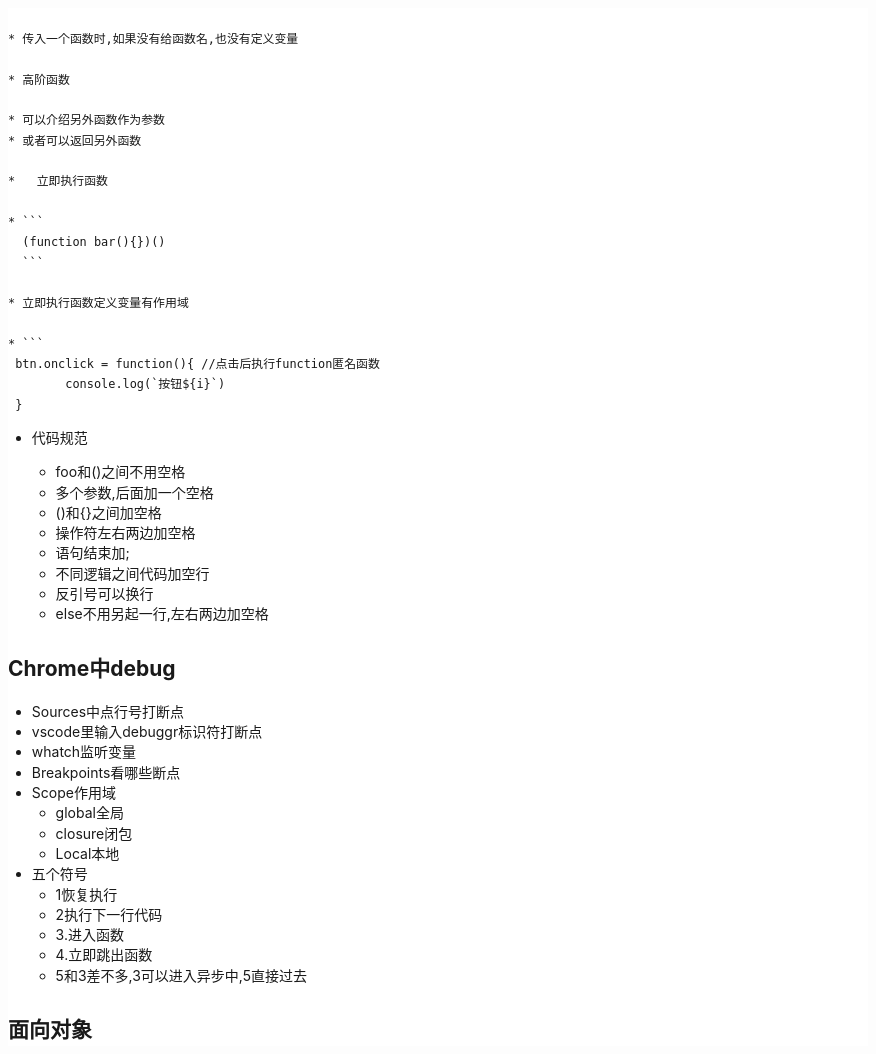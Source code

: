   ```

  * 传入一个函数时,如果没有给函数名,也没有定义变量

* 高阶函数

  * 可以介绍另外函数作为参数
  * 或者可以返回另外函数

*   立即执行函数

  * ```
    (function bar(){})()
    ```

  * 立即执行函数定义变量有作用域
  
* ```
   btn.onclick = function(){ //点击后执行function匿名函数
          console.log(`按钮${i}`)
   }
  ```

* 代码规范

  * foo和()之间不用空格
  * 多个参数,后面加一个空格
  * ()和{}之间加空格
  * 操作符左右两边加空格
  * 语句结束加;
  * 不同逻辑之间代码加空行
  * 反引号可以换行
  * else不用另起一行,左右两边加空格

## Chrome中debug

* Sources中点行号打断点
* vscode里输入debuggr标识符打断点
* whatch监听变量
* Breakpoints看哪些断点
* Scope作用域
  * global全局
  * closure闭包
  * Local本地
* 五个符号
  * 1恢复执行
  * 2执行下一行代码
  * 3.进入函数
  * 4.立即跳出函数
  * 5和3差不多,3可以进入异步中,5直接过去

## 面向对象

